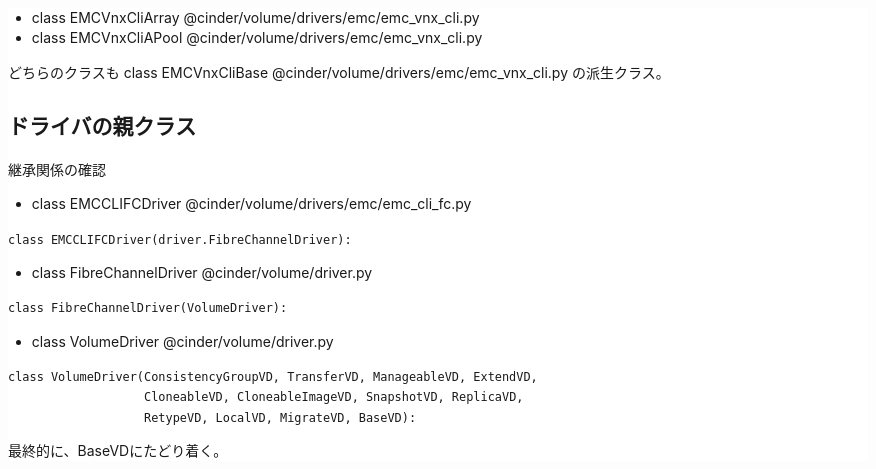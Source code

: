 - class EMCVnxCliArray @cinder/volume/drivers/emc/emc_vnx_cli.py
- class EMCVnxCliAPool @cinder/volume/drivers/emc/emc_vnx_cli.py

どちらのクラスも class EMCVnxCliBase @cinder/volume/drivers/emc/emc_vnx_cli.py の派生クラス。

## ドライバの親クラス

継承関係の確認

- class EMCCLIFCDriver @cinder/volume/drivers/emc/emc_cli_fc.py

```
class EMCCLIFCDriver(driver.FibreChannelDriver):
```

- class FibreChannelDriver @cinder/volume/driver.py

```
class FibreChannelDriver(VolumeDriver):
```

- class VolumeDriver @cinder/volume/driver.py

```
class VolumeDriver(ConsistencyGroupVD, TransferVD, ManageableVD, ExtendVD,
                   CloneableVD, CloneableImageVD, SnapshotVD, ReplicaVD,
                   RetypeVD, LocalVD, MigrateVD, BaseVD):
```

最終的に、BaseVDにたどり着く。

